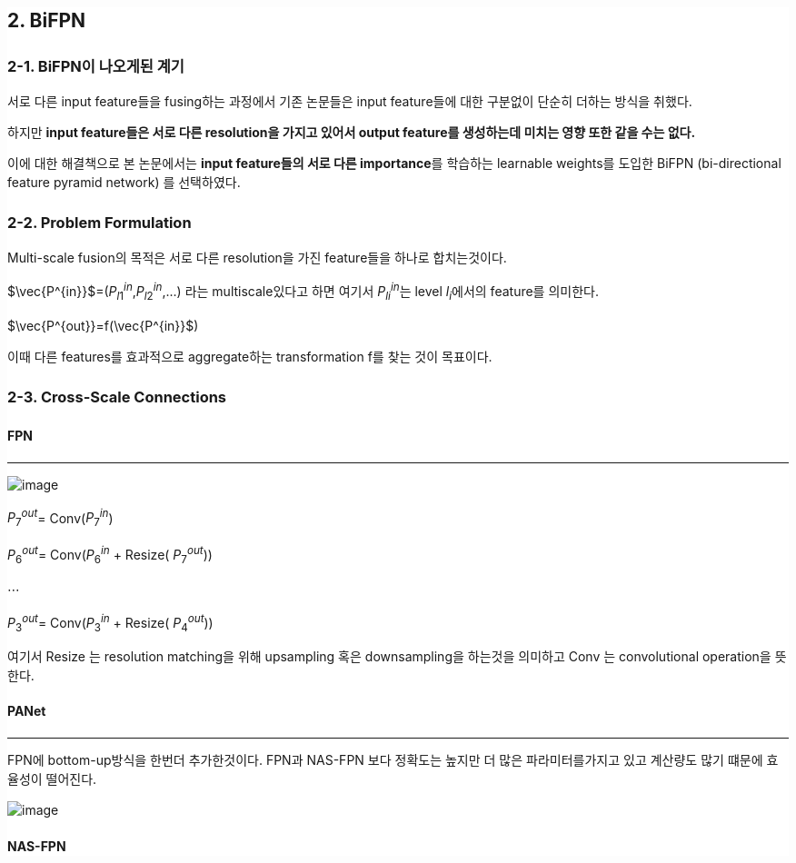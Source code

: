 ## 2. BiFPN

### 2-1. BiFPN이 나오게된 계기

  서로 다른 input feature들을 fusing하는 과정에서 기존 논문들은 input feature들에 대한 구분없이 단순히 더하는 방식을 취했다. 

  하지만 **input feature들은 서로 다른 resolution을 가지고 있어서 output feature를 생성하는데 미치는 영향 또한 같을 수는 없다.** 

  이에 대한 해결책으로 본 논문에서는 **input feature들의 서로 다른 importance**를 학습하는 learnable weights를 도입한 BiFPN (bi-directional feature pyramid network) 를 선택하였다.  

### 2-2. Problem Formulation

Multi-scale fusion의 목적은 서로 다른 resolution을 가진 feature들을 하나로 합치는것이다.

$\vec{P^{in}}$=($P_{l1}^{in}$,$P_{l2}^{in}$,...) 라는 multiscale있다고 하면
여기서 $P_{li}^{in}$는 level $l_{i}$에서의 feature를 의미한다. 

$\vec{P^{out}}=f(\vec{P^{in}}$)

이때 다른 features를 효과적으로 aggregate하는 transformation f를 찾는 것이 목표이다.


### 2-3. Cross-Scale Connections

#### FPN

- - -

![image](https://github.com/KKH0228/Paper-Research/assets/166888979/ccf05e94-305b-4a87-b2fe-cd2c707080fc)


${P_{7}}^{out}$= Conv(${P_{7}}^{in}$)

${P_{6}}^{out}$= Conv(${P_{6}}^{in}$ + Resize(
${P_{7}}^{out}$))

$\cdots$ 


${P_{3}}^{out}$= Conv(${P_{3}}^{in}$ + Resize(
${P_{4}}^{out}$))

여기서 Resize 는 resolution matching을 위해 upsampling 혹은 downsampling을 하는것을 의미하고 Conv 는 convolutional operation을 뜻한다.



#### PANet

- - -

FPN에 bottom-up방식을 한번더 추가한것이다.
FPN과 NAS-FPN 보다 정확도는 높지만 더 많은 파라미터를가지고 있고 계산량도 많기 떄문에 효율성이 떨어진다.

![image](https://github.com/KKH0228/Paper-Research/assets/166888979/872d9c0a-07ab-4632-9606-500d77f55e2d)


#### NAS-FPN
